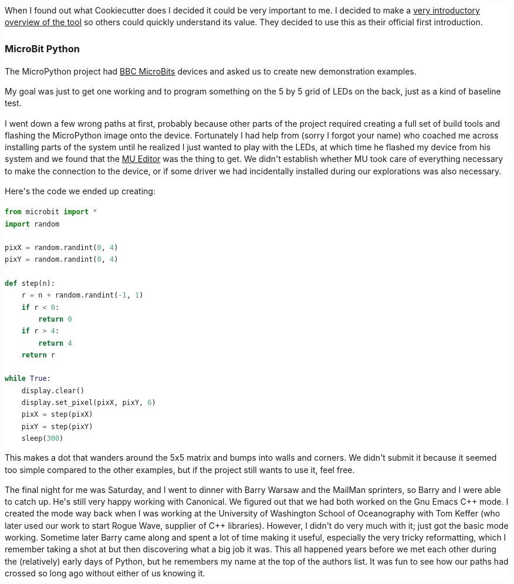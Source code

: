 When I found out what Cookiecutter does I decided it could be very important
to me. I decided to make a 
[very introductory overview of the tool](https://github.com/BruceEckel/HelloCookieCutter1) 
so others could quickly understand its value. They decided to use this as
their official first introduction.

### MicroBit Python

The MicroPython project had [BBC MicroBits](https://www.microbit.co.uk/)
devices and asked us to create new demonstration examples.

My goal was just to get one working and to program something on the 5 by 5
grid of LEDs on the back, just as a kind of baseline test.

I went down a few wrong paths at first, probably because other parts of the
project required creating a full set of build tools and flashing the MicroPython
image onto the device. Fortunately I had help from (sorry I forgot your name) who
coached me across installing parts of the system until he realized I just wanted
to play with the LEDs, at which time he flashed my device from his system and
we found that the [MU Editor](https://github.com/ntoll/mu) was the thing to get.
We didn't establish whether MU took care of everything necessary to make the connection
to the device, or if some driver we had incidentally installed during our
explorations was also necessary.

Here's the code we ended up creating:

```python
from microbit import *
import random

pixX = random.randint(0, 4)
pixY = random.randint(0, 4)

def step(n):
    r = n + random.randint(-1, 1)
    if r < 0:
        return 0
    if r > 4:
        return 4
    return r

while True:
    display.clear()
    display.set_pixel(pixX, pixY, 6)
    pixX = step(pixX)
    pixY = step(pixY)
    sleep(300)
```

This makes a dot that wanders around the 5x5 matrix and bumps into
walls and corners. We didn't submit it because it seemed too simple compared
to the other examples, but if the project still wants to use it, feel free.

The final night for me was Saturday, and I went to dinner with Barry Warsaw
and the MailMan sprinters, so Barry and I were able to catch up. He's still
very happy working with Canonical. We figured out that we had both worked on
the Gnu Emacs C++ mode. I created the mode way back when I was working at the
University of Washington School of Oceanography with Tom Keffer (who later
used our work to start Rogue Wave, supplier of C++ libraries). However, I
didn't do very much with it; just got the basic mode working. Sometime later
Barry came along and spent a lot of time making it useful, especially the very
tricky reformatting, which I remember taking a shot at but then discovering
what a big job it was. This all happened years before we met each other during
the (relatively) early days of Python, but he remembers my name at the top of
the authors list. It was fun to see how our paths had crossed so long ago
without either of us knowing it.
